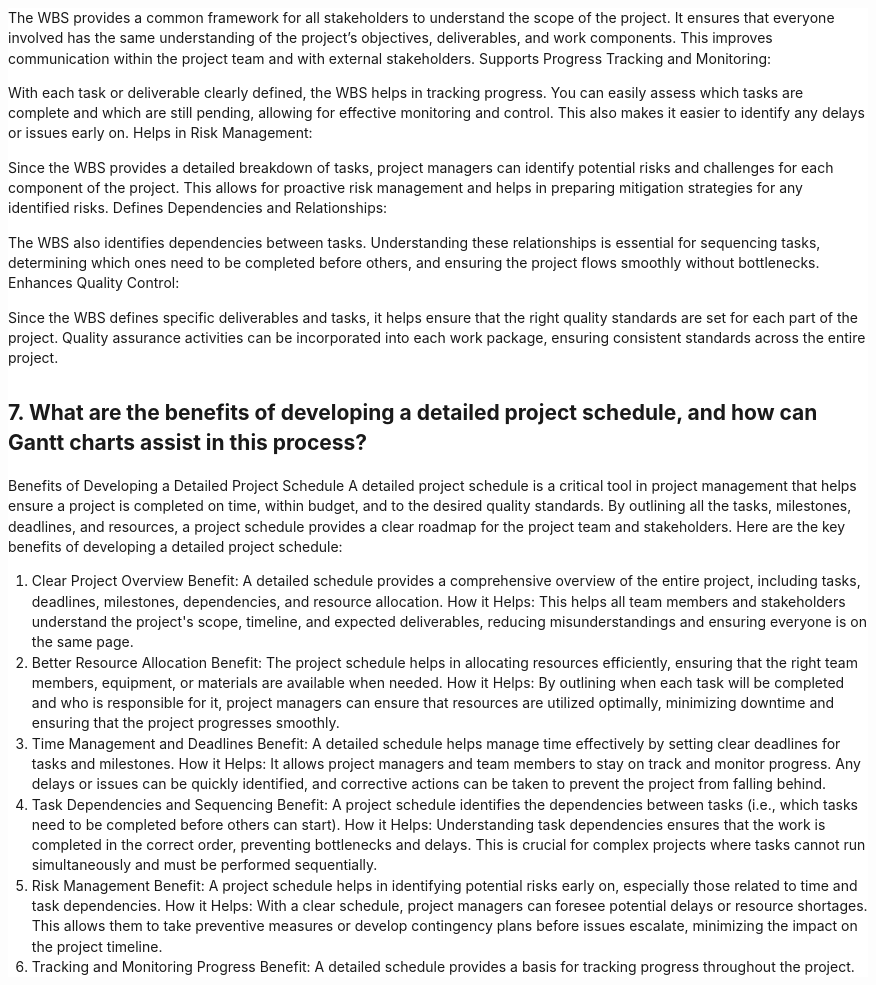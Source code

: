 The WBS provides a common framework for all stakeholders to understand the scope of the project. It ensures that everyone involved has the same understanding of the project’s objectives, deliverables, and work components. This improves communication within the project team and with external stakeholders.
Supports Progress Tracking and Monitoring:

With each task or deliverable clearly defined, the WBS helps in tracking progress. You can easily assess which tasks are complete and which are still pending, allowing for effective monitoring and control. This also makes it easier to identify any delays or issues early on.
Helps in Risk Management:

Since the WBS provides a detailed breakdown of tasks, project managers can identify potential risks and challenges for each component of the project. This allows for proactive risk management and helps in preparing mitigation strategies for any identified risks.
Defines Dependencies and Relationships:

The WBS also identifies dependencies between tasks. Understanding these relationships is essential for sequencing tasks, determining which ones need to be completed before others, and ensuring the project flows smoothly without bottlenecks.
Enhances Quality Control:

Since the WBS defines specific deliverables and tasks, it helps ensure that the right quality standards are set for each part of the project. Quality assurance activities can be incorporated into each work package, ensuring consistent standards across the entire project.

## 7. What are the benefits of developing a detailed project schedule, and how can Gantt charts assist in this process?
Benefits of Developing a Detailed Project Schedule
A detailed project schedule is a critical tool in project management that helps ensure a project is completed on time, within budget, and to the desired quality standards. By outlining all the tasks, milestones, deadlines, and resources, a project schedule provides a clear roadmap for the project team and stakeholders. Here are the key benefits of developing a detailed project schedule:

1. Clear Project Overview
Benefit: A detailed schedule provides a comprehensive overview of the entire project, including tasks, deadlines, milestones, dependencies, and resource allocation.
How it Helps: This helps all team members and stakeholders understand the project's scope, timeline, and expected deliverables, reducing misunderstandings and ensuring everyone is on the same page.
2. Better Resource Allocation
Benefit: The project schedule helps in allocating resources efficiently, ensuring that the right team members, equipment, or materials are available when needed.
How it Helps: By outlining when each task will be completed and who is responsible for it, project managers can ensure that resources are utilized optimally, minimizing downtime and ensuring that the project progresses smoothly.
3. Time Management and Deadlines
Benefit: A detailed schedule helps manage time effectively by setting clear deadlines for tasks and milestones.
How it Helps: It allows project managers and team members to stay on track and monitor progress. Any delays or issues can be quickly identified, and corrective actions can be taken to prevent the project from falling behind.
4. Task Dependencies and Sequencing
Benefit: A project schedule identifies the dependencies between tasks (i.e., which tasks need to be completed before others can start).
How it Helps: Understanding task dependencies ensures that the work is completed in the correct order, preventing bottlenecks and delays. This is crucial for complex projects where tasks cannot run simultaneously and must be performed sequentially.
5. Risk Management
Benefit: A project schedule helps in identifying potential risks early on, especially those related to time and task dependencies.
How it Helps: With a clear schedule, project managers can foresee potential delays or resource shortages. This allows them to take preventive measures or develop contingency plans before issues escalate, minimizing the impact on the project timeline.
6. Tracking and Monitoring Progress
Benefit: A detailed schedule provides a basis for tracking progress throughout the project.